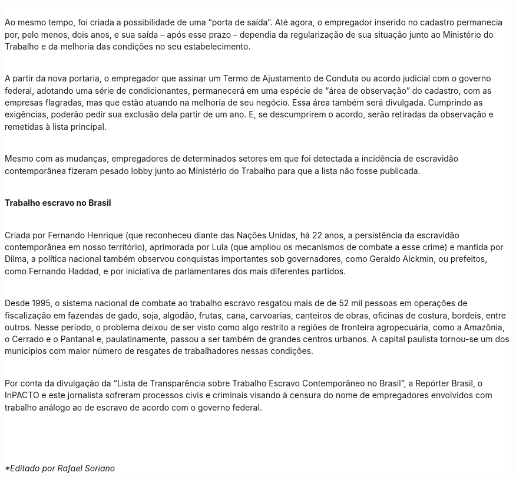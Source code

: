 <p><br />
Ao mesmo tempo, foi criada a possibilidade de uma &ldquo;porta de sa&iacute;da&rdquo;. At&eacute; agora, o empregador inserido no cadastro permanecia por, pelo menos, dois anos, e sua sa&iacute;da &ndash; ap&oacute;s esse prazo &ndash; dependia da regulariza&ccedil;&atilde;o de sua situa&ccedil;&atilde;o junto ao Minist&eacute;rio do Trabalho e da melhoria das condi&ccedil;&otilde;es no seu estabelecimento.</p>

<p><br />
A partir da nova portaria, o empregador que assinar um Termo de Ajustamento de Conduta ou acordo judicial com o governo federal, adotando uma s&eacute;rie de condicionantes, permanecer&aacute; em uma esp&eacute;cie de &ldquo;&aacute;rea de observa&ccedil;&atilde;o&rdquo; do cadastro, com as empresas flagradas, mas que est&atilde;o atuando na melhoria de seu neg&oacute;cio. Essa &aacute;rea tamb&eacute;m ser&aacute; divulgada. Cumprindo as exig&ecirc;ncias, poder&atilde;o pedir sua exclus&atilde;o dela partir de um ano. E, se descumprirem o acordo, ser&atilde;o retiradas da observa&ccedil;&atilde;o e remetidas &agrave; lista principal.</p>

<p><br />
Mesmo com as mudan&ccedil;as, empregadores de determinados setores em que foi detectada a incid&ecirc;ncia de escravid&atilde;o contempor&acirc;nea fizeram pesado lobby junto ao Minist&eacute;rio do Trabalho para que a lista n&atilde;o fosse publicada.</p>

<p><br />
<strong>Trabalho escravo no Brasil</strong></p>

<p><br />
Criada por Fernando Henrique (que reconheceu diante das Na&ccedil;&otilde;es Unidas, h&aacute; 22 anos, a persist&ecirc;ncia da escravid&atilde;o contempor&acirc;nea em nosso territ&oacute;rio), aprimorada por Lula (que ampliou os mecanismos de combate a esse crime) e mantida por Dilma, a pol&iacute;tica nacional tamb&eacute;m observou conquistas importantes sob governadores, como Geraldo Alckmin, ou prefeitos, como Fernando Haddad, e por iniciativa de parlamentares dos mais diferentes partidos.</p>

<p><br />
Desde 1995, o sistema nacional de combate ao trabalho escravo resgatou mais de de 52 mil pessoas em opera&ccedil;&otilde;es de fiscaliza&ccedil;&atilde;o em fazendas de gado, soja, algod&atilde;o, frutas, cana, carvoarias, canteiros de obras, oficinas de costura, bordeis, entre outros. Nesse per&iacute;odo, o problema deixou de ser visto como algo restrito a regi&otilde;es de fronteira agropecu&aacute;ria, como a Amaz&ocirc;nia, o Cerrado e o Pantanal e, paulatinamente, passou a ser tamb&eacute;m de grandes centros urbanos. A capital paulista tornou-se um dos munic&iacute;pios com maior n&uacute;mero de resgates de trabalhadores nessas condi&ccedil;&otilde;es.</p>

<p><br />
Por conta da divulga&ccedil;&atilde;o da &ldquo;Lista de Transpar&ecirc;ncia sobre Trabalho Escravo Contempor&acirc;neo no Brasil&rdquo;, a Rep&oacute;rter Brasil, o InPACTO e este jornalista sofreram processos civis e criminais visando &agrave; censura do nome de empregadores envolvidos com trabalho an&aacute;logo ao de escravo de acordo com o governo federal.</p>

<p>&nbsp;</p>

<p>&nbsp;</p>

<p><em>*Editado por Rafael Soriano</em></p>
